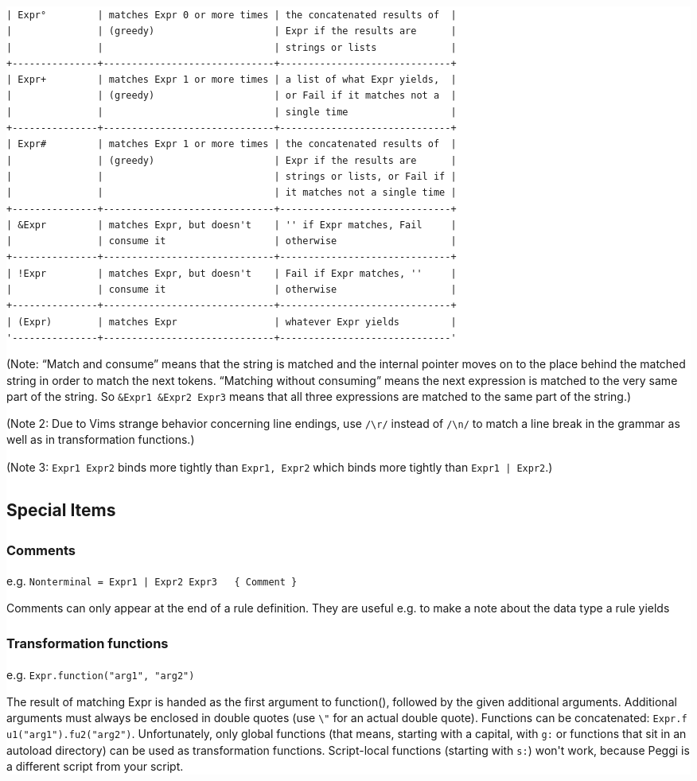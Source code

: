 ```
| Expr°         | matches Expr 0 or more times | the concatenated results of  |
|               | (greedy)                     | Expr if the results are      |
|               |                              | strings or lists             |
+---------------+------------------------------+------------------------------+
| Expr+         | matches Expr 1 or more times | a list of what Expr yields,  |
|               | (greedy)                     | or Fail if it matches not a  |
|               |                              | single time                  |
+---------------+------------------------------+------------------------------+
| Expr#         | matches Expr 1 or more times | the concatenated results of  |
|               | (greedy)                     | Expr if the results are      |
|               |                              | strings or lists, or Fail if |
|               |                              | it matches not a single time |
+---------------+------------------------------+------------------------------+
| &Expr         | matches Expr, but doesn't    | '' if Expr matches, Fail     |
|               | consume it                   | otherwise                    |
+---------------+------------------------------+------------------------------+
| !Expr         | matches Expr, but doesn't    | Fail if Expr matches, ''     |
|               | consume it                   | otherwise                    |
+---------------+------------------------------+------------------------------+
| (Expr)        | matches Expr                 | whatever Expr yields         |
'---------------+------------------------------+------------------------------'
```

(Note: “Match and consume” means that the string is matched and the internal pointer
moves on to the place behind the matched string in order to match the next tokens.
“Matching without consuming” means the next expression is matched to the very same part
of the string. So `&Expr1 &Expr2 Expr3` means that all three expressions are matched to
the same part of the string.)

(Note 2: Due to Vims strange behavior concerning line endings, use `/\r/` instead of
`/\n/` to match a line break in the grammar as well as in transformation functions.)

(Note 3: `Expr1 Expr2` binds more tightly than `Expr1, Expr2` which binds more tightly
than `Expr1 | Expr2`.)

## Special Items

### Comments
e.g. `Nonterminal = Expr1 | Expr2 Expr3   { Comment }`

Comments can only appear at the end of a rule definition. They are useful e.g. to make a
note about the data type a rule yields

### Transformation functions
e.g. `Expr.function("arg1", "arg2")` 

The result of matching Expr is handed as the first argument to function(), followed by
the given additional arguments. Additional arguments must always be enclosed in double
quotes (use `\"` for an actual double quote). Functions can be concatenated:
`Expr.fu1("arg1").fu2("arg2")`. Unfortunately, only global functions (that means,
starting with a capital, with `g:` or functions that sit in an autoload directory) can be
used as transformation functions. Script-local functions (starting with `s:`) won't work,
because Peggi is a different script from your script.
